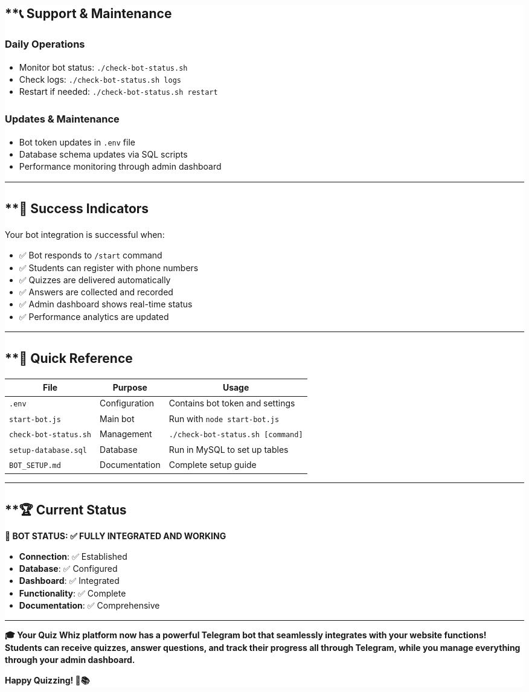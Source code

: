 
## **📞 **Support & Maintenance**

### **Daily Operations**
- Monitor bot status: `./check-bot-status.sh`
- Check logs: `./check-bot-status.sh logs`
- Restart if needed: `./check-bot-status.sh restart`

### **Updates & Maintenance**
- Bot token updates in `.env` file
- Database schema updates via SQL scripts
- Performance monitoring through admin dashboard

---

## **🎉 **Success Indicators**

Your bot integration is successful when:
- ✅ Bot responds to `/start` command
- ✅ Students can register with phone numbers
- ✅ Quizzes are delivered automatically
- ✅ Answers are collected and recorded
- ✅ Admin dashboard shows real-time status
- ✅ Performance analytics are updated

---

## **🔗 **Quick Reference**

| File | Purpose | Usage |
|------|---------|-------|
| `.env` | Configuration | Contains bot token and settings |
| `start-bot.js` | Main bot | Run with `node start-bot.js` |
| `check-bot-status.sh` | Management | `./check-bot-status.sh [command]` |
| `setup-database.sql` | Database | Run in MySQL to set up tables |
| `BOT_SETUP.md` | Documentation | Complete setup guide |

---

## **🏆 **Current Status**

**🎯 BOT STATUS: ✅ FULLY INTEGRATED AND WORKING**

- **Connection**: ✅ Established
- **Database**: ✅ Configured
- **Dashboard**: ✅ Integrated
- **Functionality**: ✅ Complete
- **Documentation**: ✅ Comprehensive

---

**🎓 Your Quiz Whiz platform now has a powerful Telegram bot that seamlessly integrates with your website functions! Students can receive quizzes, answer questions, and track their progress all through Telegram, while you manage everything through your admin dashboard.**

**Happy Quizzing! 🚀📚**